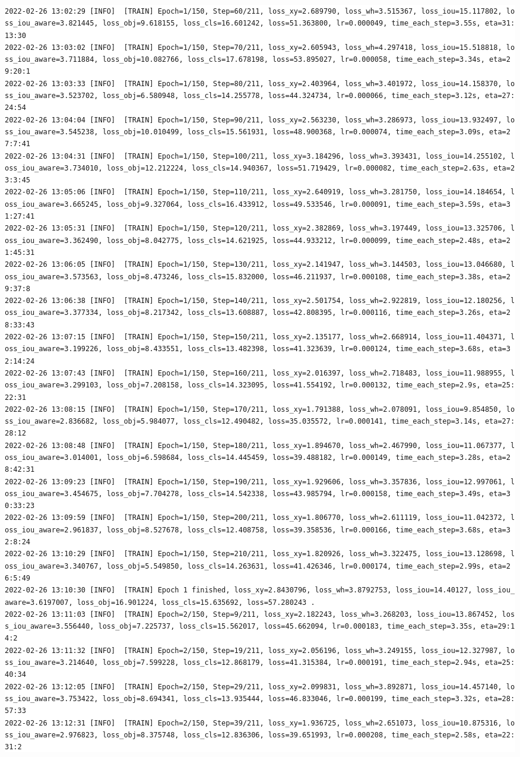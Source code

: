     2022-02-26 13:02:29 [INFO]	[TRAIN] Epoch=1/150, Step=60/211, loss_xy=2.689790, loss_wh=3.515367, loss_iou=15.117802, loss_iou_aware=3.821445, loss_obj=9.618155, loss_cls=16.601242, loss=51.363800, lr=0.000049, time_each_step=3.55s, eta=31:13:30
    2022-02-26 13:03:02 [INFO]	[TRAIN] Epoch=1/150, Step=70/211, loss_xy=2.605943, loss_wh=4.297418, loss_iou=15.518818, loss_iou_aware=3.711884, loss_obj=10.082766, loss_cls=17.678198, loss=53.895027, lr=0.000058, time_each_step=3.34s, eta=29:20:1
    2022-02-26 13:03:33 [INFO]	[TRAIN] Epoch=1/150, Step=80/211, loss_xy=2.403964, loss_wh=3.401972, loss_iou=14.158370, loss_iou_aware=3.523702, loss_obj=6.580948, loss_cls=14.255778, loss=44.324734, lr=0.000066, time_each_step=3.12s, eta=27:24:54
    2022-02-26 13:04:04 [INFO]	[TRAIN] Epoch=1/150, Step=90/211, loss_xy=2.563230, loss_wh=3.286973, loss_iou=13.932497, loss_iou_aware=3.545238, loss_obj=10.010499, loss_cls=15.561931, loss=48.900368, lr=0.000074, time_each_step=3.09s, eta=27:7:41
    2022-02-26 13:04:31 [INFO]	[TRAIN] Epoch=1/150, Step=100/211, loss_xy=3.184296, loss_wh=3.393431, loss_iou=14.255102, loss_iou_aware=3.734010, loss_obj=12.212224, loss_cls=14.940367, loss=51.719429, lr=0.000082, time_each_step=2.63s, eta=23:3:45
    2022-02-26 13:05:06 [INFO]	[TRAIN] Epoch=1/150, Step=110/211, loss_xy=2.640919, loss_wh=3.281750, loss_iou=14.184654, loss_iou_aware=3.665245, loss_obj=9.327064, loss_cls=16.433912, loss=49.533546, lr=0.000091, time_each_step=3.59s, eta=31:27:41
    2022-02-26 13:05:31 [INFO]	[TRAIN] Epoch=1/150, Step=120/211, loss_xy=2.382869, loss_wh=3.197449, loss_iou=13.325706, loss_iou_aware=3.362490, loss_obj=8.042775, loss_cls=14.621925, loss=44.933212, lr=0.000099, time_each_step=2.48s, eta=21:45:31
    2022-02-26 13:06:05 [INFO]	[TRAIN] Epoch=1/150, Step=130/211, loss_xy=2.141947, loss_wh=3.144503, loss_iou=13.046680, loss_iou_aware=3.573563, loss_obj=8.473246, loss_cls=15.832000, loss=46.211937, lr=0.000108, time_each_step=3.38s, eta=29:37:8
    2022-02-26 13:06:38 [INFO]	[TRAIN] Epoch=1/150, Step=140/211, loss_xy=2.501754, loss_wh=2.922819, loss_iou=12.180256, loss_iou_aware=3.377334, loss_obj=8.217342, loss_cls=13.608887, loss=42.808395, lr=0.000116, time_each_step=3.26s, eta=28:33:43
    2022-02-26 13:07:15 [INFO]	[TRAIN] Epoch=1/150, Step=150/211, loss_xy=2.135177, loss_wh=2.668914, loss_iou=11.404371, loss_iou_aware=3.199226, loss_obj=8.433551, loss_cls=13.482398, loss=41.323639, lr=0.000124, time_each_step=3.68s, eta=32:14:24
    2022-02-26 13:07:43 [INFO]	[TRAIN] Epoch=1/150, Step=160/211, loss_xy=2.016397, loss_wh=2.718483, loss_iou=11.988955, loss_iou_aware=3.299103, loss_obj=7.208158, loss_cls=14.323095, loss=41.554192, lr=0.000132, time_each_step=2.9s, eta=25:22:31
    2022-02-26 13:08:15 [INFO]	[TRAIN] Epoch=1/150, Step=170/211, loss_xy=1.791388, loss_wh=2.078091, loss_iou=9.854850, loss_iou_aware=2.836682, loss_obj=5.984077, loss_cls=12.490482, loss=35.035572, lr=0.000141, time_each_step=3.14s, eta=27:28:12
    2022-02-26 13:08:48 [INFO]	[TRAIN] Epoch=1/150, Step=180/211, loss_xy=1.894670, loss_wh=2.467990, loss_iou=11.067377, loss_iou_aware=3.014001, loss_obj=6.598684, loss_cls=14.445459, loss=39.488182, lr=0.000149, time_each_step=3.28s, eta=28:42:31
    2022-02-26 13:09:23 [INFO]	[TRAIN] Epoch=1/150, Step=190/211, loss_xy=1.929606, loss_wh=3.357836, loss_iou=12.997061, loss_iou_aware=3.454675, loss_obj=7.704278, loss_cls=14.542338, loss=43.985794, lr=0.000158, time_each_step=3.49s, eta=30:33:23
    2022-02-26 13:09:59 [INFO]	[TRAIN] Epoch=1/150, Step=200/211, loss_xy=1.806770, loss_wh=2.611119, loss_iou=11.042372, loss_iou_aware=2.961837, loss_obj=8.527678, loss_cls=12.408758, loss=39.358536, lr=0.000166, time_each_step=3.68s, eta=32:8:24
    2022-02-26 13:10:29 [INFO]	[TRAIN] Epoch=1/150, Step=210/211, loss_xy=1.820926, loss_wh=3.322475, loss_iou=13.128698, loss_iou_aware=3.340767, loss_obj=5.549850, loss_cls=14.263631, loss=41.426346, lr=0.000174, time_each_step=2.99s, eta=26:5:49
    2022-02-26 13:10:30 [INFO]	[TRAIN] Epoch 1 finished, loss_xy=2.8430796, loss_wh=3.8792753, loss_iou=14.40127, loss_iou_aware=3.6197007, loss_obj=16.901224, loss_cls=15.635692, loss=57.280243 .
    2022-02-26 13:11:03 [INFO]	[TRAIN] Epoch=2/150, Step=9/211, loss_xy=2.182243, loss_wh=3.268203, loss_iou=13.867452, loss_iou_aware=3.556440, loss_obj=7.225737, loss_cls=15.562017, loss=45.662094, lr=0.000183, time_each_step=3.35s, eta=29:14:2
    2022-02-26 13:11:32 [INFO]	[TRAIN] Epoch=2/150, Step=19/211, loss_xy=2.056196, loss_wh=3.249155, loss_iou=12.327987, loss_iou_aware=3.214640, loss_obj=7.599228, loss_cls=12.868179, loss=41.315384, lr=0.000191, time_each_step=2.94s, eta=25:40:34
    2022-02-26 13:12:05 [INFO]	[TRAIN] Epoch=2/150, Step=29/211, loss_xy=2.099831, loss_wh=3.892871, loss_iou=14.457140, loss_iou_aware=3.753422, loss_obj=8.694341, loss_cls=13.935444, loss=46.833046, lr=0.000199, time_each_step=3.32s, eta=28:57:33
    2022-02-26 13:12:31 [INFO]	[TRAIN] Epoch=2/150, Step=39/211, loss_xy=1.936725, loss_wh=2.651073, loss_iou=10.875316, loss_iou_aware=2.976823, loss_obj=8.375748, loss_cls=12.836306, loss=39.651993, lr=0.000208, time_each_step=2.58s, eta=22:31:2